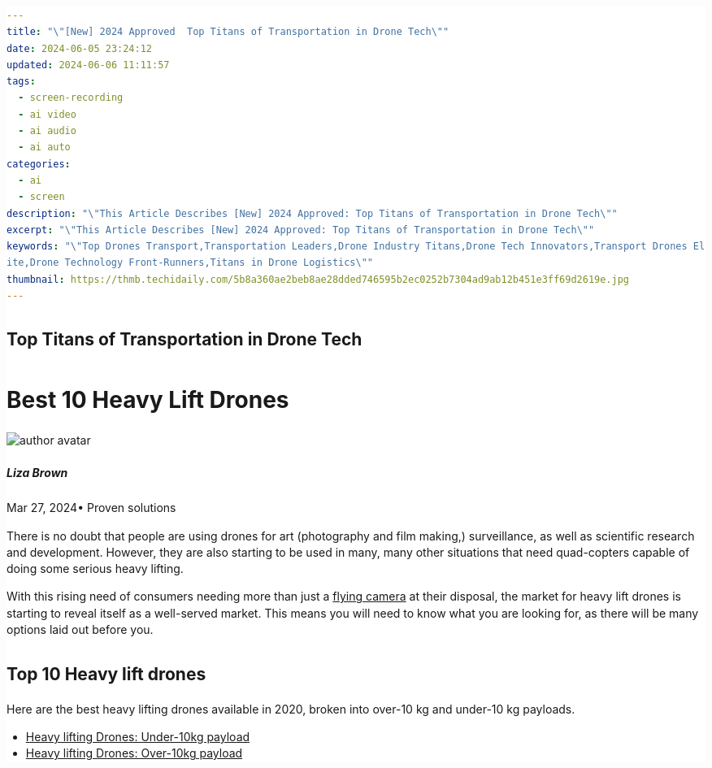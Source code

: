 ```yaml
---
title: "\"[New] 2024 Approved  Top Titans of Transportation in Drone Tech\""
date: 2024-06-05 23:24:12
updated: 2024-06-06 11:11:57
tags: 
  - screen-recording
  - ai video
  - ai audio
  - ai auto
categories: 
  - ai
  - screen
description: "\"This Article Describes [New] 2024 Approved: Top Titans of Transportation in Drone Tech\""
excerpt: "\"This Article Describes [New] 2024 Approved: Top Titans of Transportation in Drone Tech\""
keywords: "\"Top Drones Transport,Transportation Leaders,Drone Industry Titans,Drone Tech Innovators,Transport Drones Elite,Drone Technology Front-Runners,Titans in Drone Logistics\""
thumbnail: https://thmb.techidaily.com/5b8a360ae2beb8ae28dded746595b2ec0252b7304ad9ab12b451e3ff69d2619e.jpg
---
```


## Top Titans of Transportation in Drone Tech

# Best 10 Heavy Lift Drones

![author avatar](https://lh5.googleusercontent.com/-AIMmjowaFs4/AAAAAAAAAAI/AAAAAAAAABc/Y5UmwDaI7HU/s250-c-k/photo.jpg)

##### Liza Brown

 Mar 27, 2024• Proven solutions

There is no doubt that people are using drones for art (photography and film making,) surveillance, as well as scientific research and development. However, they are also starting to be used in many, many other situations that need quad-copters capable of doing some serious heavy lifting.

With this rising need of consumers needing more than just a [flying camera](https://tools.techidaily.com/wondershare/filmora/download/) at their disposal, the market for heavy lift drones is starting to reveal itself as a well-served market. This means you will need to know what you are looking for, as there will be many options laid out before you.

## Top 10 Heavy lift drones

Here are the best heavy lifting drones available in 2020, broken into over-10 kg and under-10 kg payloads.

* [Heavy lifting Drones: Under-10kg payload](#tab1)
* [Heavy lifting Drones: Over-10kg payload](#tab2)
